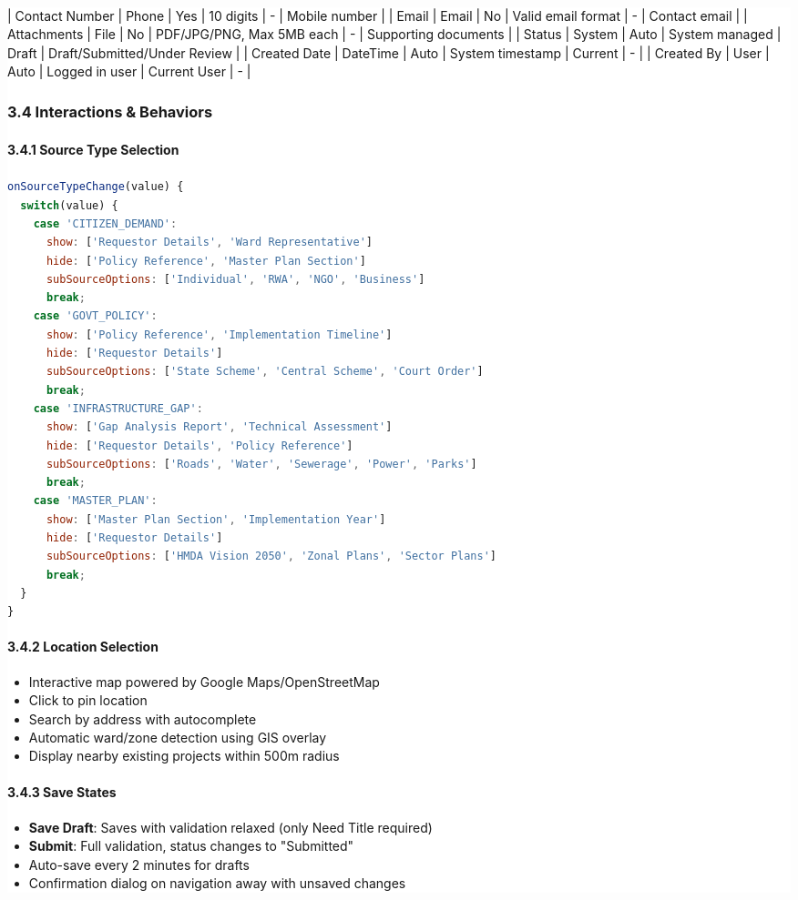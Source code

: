 | Contact Number | Phone | Yes | 10 digits | - | Mobile number |
| Email | Email | No | Valid email format | - | Contact email |
| Attachments | File | No | PDF/JPG/PNG, Max 5MB each | - | Supporting documents |
| Status | System | Auto | System managed | Draft | Draft/Submitted/Under Review |
| Created Date | DateTime | Auto | System timestamp | Current | - |
| Created By | User | Auto | Logged in user | Current User | - |

### 3.4 Interactions & Behaviors

#### 3.4.1 Source Type Selection
```javascript
onSourceTypeChange(value) {
  switch(value) {
    case 'CITIZEN_DEMAND':
      show: ['Requestor Details', 'Ward Representative']
      hide: ['Policy Reference', 'Master Plan Section']
      subSourceOptions: ['Individual', 'RWA', 'NGO', 'Business']
      break;
    case 'GOVT_POLICY':
      show: ['Policy Reference', 'Implementation Timeline']
      hide: ['Requestor Details']
      subSourceOptions: ['State Scheme', 'Central Scheme', 'Court Order']
      break;
    case 'INFRASTRUCTURE_GAP':
      show: ['Gap Analysis Report', 'Technical Assessment']
      hide: ['Requestor Details', 'Policy Reference']
      subSourceOptions: ['Roads', 'Water', 'Sewerage', 'Power', 'Parks']
      break;
    case 'MASTER_PLAN':
      show: ['Master Plan Section', 'Implementation Year']
      hide: ['Requestor Details']
      subSourceOptions: ['HMDA Vision 2050', 'Zonal Plans', 'Sector Plans']
      break;
  }
}
```

#### 3.4.2 Location Selection
- Interactive map powered by Google Maps/OpenStreetMap
- Click to pin location
- Search by address with autocomplete
- Automatic ward/zone detection using GIS overlay
- Display nearby existing projects within 500m radius

#### 3.4.3 Save States
- **Save Draft**: Saves with validation relaxed (only Need Title required)
- **Submit**: Full validation, status changes to "Submitted"
- Auto-save every 2 minutes for drafts
- Confirmation dialog on navigation away with unsaved changes
